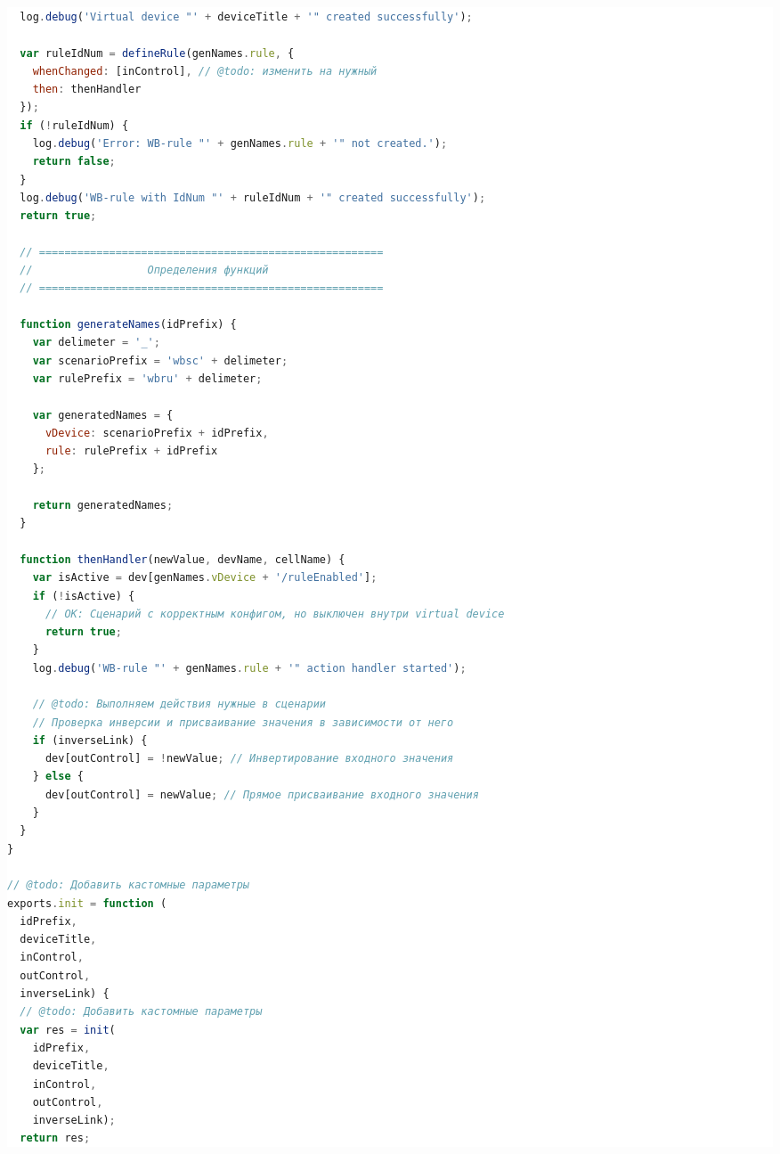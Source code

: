 ```javascript
  log.debug('Virtual device "' + deviceTitle + '" created successfully');

  var ruleIdNum = defineRule(genNames.rule, {
    whenChanged: [inControl], // @todo: изменить на нужный
    then: thenHandler
  });
  if (!ruleIdNum) {
    log.debug('Error: WB-rule "' + genNames.rule + '" not created.');
    return false;
  }
  log.debug('WB-rule with IdNum "' + ruleIdNum + '" created successfully');
  return true;

  // ======================================================
  //                  Определения функций
  // ======================================================

  function generateNames(idPrefix) {
    var delimeter = '_';
    var scenarioPrefix = 'wbsc' + delimeter;
    var rulePrefix = 'wbru' + delimeter;

    var generatedNames = {
      vDevice: scenarioPrefix + idPrefix,
      rule: rulePrefix + idPrefix
    };

    return generatedNames;
  }

  function thenHandler(newValue, devName, cellName) {
    var isActive = dev[genNames.vDevice + '/ruleEnabled'];
    if (!isActive) {
      // OK: Сценарий с корректным конфигом, но выключен внутри virtual device
      return true;
    }
    log.debug('WB-rule "' + genNames.rule + '" action handler started');

    // @todo: Выполняем действия нужные в сценарии
    // Проверка инверсии и присваивание значения в зависимости от него
    if (inverseLink) {
      dev[outControl] = !newValue; // Инвертирование входного значения
    } else {
      dev[outControl] = newValue; // Прямое присваивание входного значения
    }
  }
}

// @todo: Добавить кастомные параметры
exports.init = function (
  idPrefix,
  deviceTitle,
  inControl,
  outControl,
  inverseLink) {
  // @todo: Добавить кастомные параметры
  var res = init(
    idPrefix,
    deviceTitle,
    inControl,
    outControl,
    inverseLink);
  return res;
```